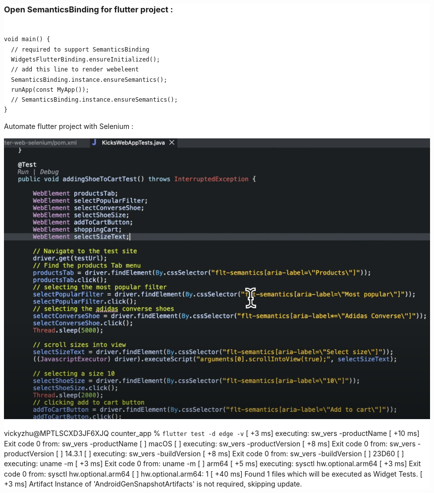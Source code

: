 ### Open SemanticsBinding for flutter project :

```

void main() {
  // required to support SemanticsBinding
  WidgetsFlutterBinding.ensureInitialized();
  // add this line to render webeleent
  SemanticsBinding.instance.ensureSemantics();
  runApp(const MyApp());
  // SemanticsBinding.instance.ensureSemantics();
}
```

Automate flutter project with Selenium :

![1715570410289](image/README/1715570410289.png)

vickyzhu@MPTLSCXD3JF6XJQ counter_app % `flutter test -d edge -v`
[   +3 ms] executing: sw_vers -productName
[  +10 ms] Exit code 0 from: sw_vers -productName
[        ] macOS
[        ] executing: sw_vers -productVersion
[   +8 ms] Exit code 0 from: sw_vers -productVersion
[        ] 14.3.1
[        ] executing: sw_vers -buildVersion
[   +8 ms] Exit code 0 from: sw_vers -buildVersion
[        ] 23D60
[        ] executing: uname -m
[   +3 ms] Exit code 0 from: uname -m
[        ] arm64
[   +5 ms] executing: sysctl hw.optional.arm64
[   +3 ms] Exit code 0 from: sysctl hw.optional.arm64
[        ] hw.optional.arm64: 1
[  +40 ms] Found 1 files which will be executed as Widget Tests.
[   +3 ms] Artifact Instance of 'AndroidGenSnapshotArtifacts' is not required, skipping update.